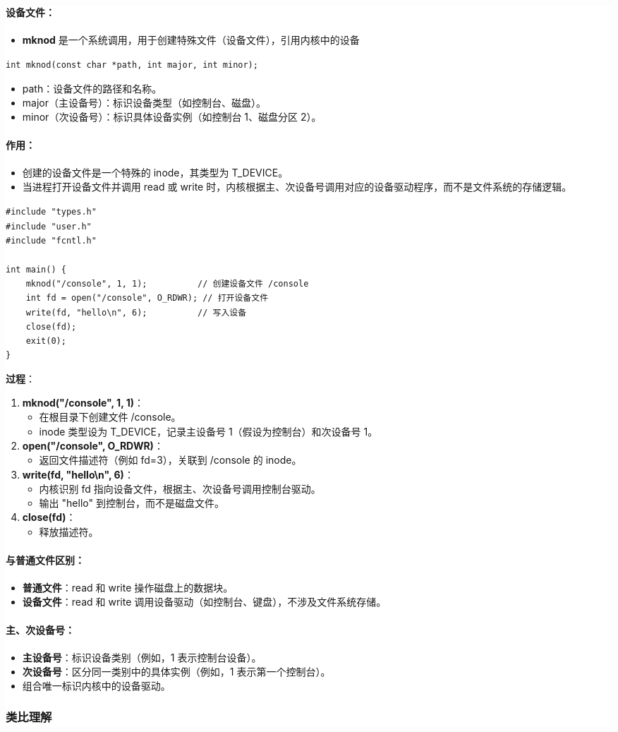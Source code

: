 #### 设备文件：

- **mknod** 是一个系统调用，用于创建特殊文件（设备文件），引用内核中的设备
```
int mknod(const char *path, int major, int minor);
```
- path：设备文件的路径和名称。
- major（主设备号）：标识设备类型（如控制台、磁盘）。
- minor（次设备号）：标识具体设备实例（如控制台 1、磁盘分区 2）。

#### 作用：

- 创建的设备文件是一个特殊的 inode，其类型为 T_DEVICE。
- 当进程打开设备文件并调用 read 或 write 时，内核根据主、次设备号调用对应的设备驱动程序，而不是文件系统的存储逻辑。


```
#include "types.h"
#include "user.h"
#include "fcntl.h"

int main() {
    mknod("/console", 1, 1);          // 创建设备文件 /console
    int fd = open("/console", O_RDWR); // 打开设备文件
    write(fd, "hello\n", 6);          // 写入设备
    close(fd);
    exit(0);
}
```

**过程**：

1. **mknod("/console", 1, 1)**：  
    - 在根目录下创建文件 /console。
    - inode 类型设为 T_DEVICE，记录主设备号 1（假设为控制台）和次设备号 1。
2. **open("/console", O_RDWR)**：  
    - 返回文件描述符（例如 fd=3），关联到 /console 的 inode。
3. **write(fd, "hello\n", 6)**：  
    - 内核识别 fd 指向设备文件，根据主、次设备号调用控制台驱动。
    - 输出 "hello" 到控制台，而不是磁盘文件。
4. **close(fd)**：  
    - 释放描述符。

#### 与普通文件区别：

- **普通文件**：read 和 write 操作磁盘上的数据块。
- **设备文件**：read 和 write 调用设备驱动（如控制台、键盘），不涉及文件系统存储。

#### 主、次设备号：

- **主设备号**：标识设备类别（例如，1 表示控制台设备）。
- **次设备号**：区分同一类别中的具体实例（例如，1 表示第一个控制台）。
- 组合唯一标识内核中的设备驱动。


### 类比理解
